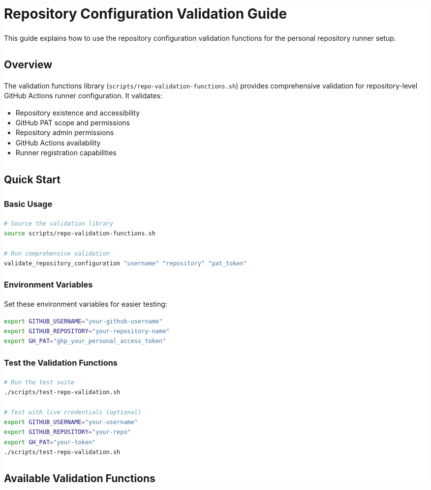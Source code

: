 # Repository Configuration Validation Guide

This guide explains how to use the repository configuration validation functions for the personal repository runner setup.

## Overview

The validation functions library (`scripts/repo-validation-functions.sh`) provides comprehensive validation for repository-level GitHub Actions runner configuration. It validates:

- Repository existence and accessibility
- GitHub PAT scope and permissions
- Repository admin permissions
- GitHub Actions availability
- Runner registration capabilities

## Quick Start

### Basic Usage

```bash
# Source the validation library
source scripts/repo-validation-functions.sh

# Run comprehensive validation
validate_repository_configuration "username" "repository" "pat_token"
```

### Environment Variables

Set these environment variables for easier testing:

```bash
export GITHUB_USERNAME="your-github-username"
export GITHUB_REPOSITORY="your-repository-name"
export GH_PAT="ghp_your_personal_access_token"
```

### Test the Validation Functions

```bash
# Run the test suite
./scripts/test-repo-validation.sh

# Test with live credentials (optional)
export GITHUB_USERNAME="your-username"
export GITHUB_REPOSITORY="your-repo"
export GH_PAT="your-token"
./scripts/test-repo-validation.sh
```

## Available Validation Functions
